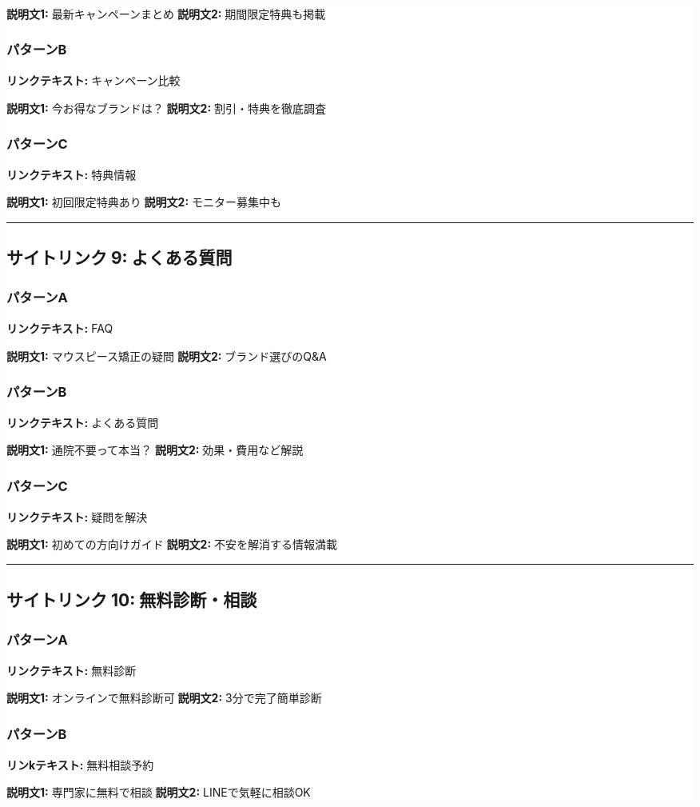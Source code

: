 **説明文1:** 最新キャンペーンまとめ
**説明文2:** 期間限定特典も掲載

### パターンB
**リンクテキスト:** キャンペーン比較

**説明文1:** 今お得なブランドは？
**説明文2:** 割引・特典を徹底調査

### パターンC
**リンクテキスト:** 特典情報

**説明文1:** 初回限定特典あり
**説明文2:** モニター募集中も

---

## サイトリンク 9: よくある質問

### パターンA
**リンクテキスト:** FAQ

**説明文1:** マウスピース矯正の疑問
**説明文2:** ブランド選びのQ&A

### パターンB
**リンクテキスト:** よくある質問

**説明文1:** 通院不要って本当？
**説明文2:** 効果・費用など解説

### パターンC
**リンクテキスト:** 疑問を解決

**説明文1:** 初めての方向けガイド
**説明文2:** 不安を解消する情報満載

---

## サイトリンク 10: 無料診断・相談

### パターンA
**リンクテキスト:** 無料診断

**説明文1:** オンラインで無料診断可
**説明文2:** 3分で完了簡単診断

### パターンB
**リンkテキスト:** 無料相談予約

**説明文1:** 専門家に無料で相談
**説明文2:** LINEで気軽に相談OK
